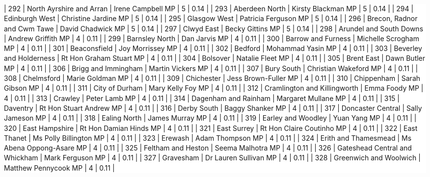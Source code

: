 | 292 | North Ayrshire and Arran | Irene Campbell MP | 5 | 0.14 |
| 293 | Aberdeen North | Kirsty Blackman MP | 5 | 0.14 |
| 294 | Edinburgh West | Christine Jardine MP | 5 | 0.14 |
| 295 | Glasgow West | Patricia Ferguson MP | 5 | 0.14 |
| 296 | Brecon, Radnor and Cwm Tawe | David Chadwick MP | 5 | 0.14 |
| 297 | Clwyd East | Becky Gittins MP | 5 | 0.14 |
| 298 | Arundel and South Downs | Andrew Griffith MP | 4 | 0.11 |
| 299 | Barnsley North | Dan Jarvis MP | 4 | 0.11 |
| 300 | Barrow and Furness | Michelle Scrogham MP | 4 | 0.11 |
| 301 | Beaconsfield | Joy Morrissey MP | 4 | 0.11 |
| 302 | Bedford | Mohammad Yasin MP | 4 | 0.11 |
| 303 | Beverley and Holderness | Rt Hon Graham Stuart MP | 4 | 0.11 |
| 304 | Bolsover | Natalie Fleet MP | 4 | 0.11 |
| 305 | Brent East | Dawn Butler MP | 4 | 0.11 |
| 306 | Brigg and Immingham | Martin Vickers MP | 4 | 0.11 |
| 307 | Bury South | Christian Wakeford MP | 4 | 0.11 |
| 308 | Chelmsford | Marie Goldman MP | 4 | 0.11 |
| 309 | Chichester | Jess Brown-Fuller MP | 4 | 0.11 |
| 310 | Chippenham | Sarah Gibson MP | 4 | 0.11 |
| 311 | City of Durham | Mary Kelly Foy MP | 4 | 0.11 |
| 312 | Cramlington and Killingworth | Emma Foody MP | 4 | 0.11 |
| 313 | Crawley | Peter Lamb MP | 4 | 0.11 |
| 314 | Dagenham and Rainham | Margaret Mullane MP | 4 | 0.11 |
| 315 | Daventry | Rt Hon Stuart Andrew MP | 4 | 0.11 |
| 316 | Derby South | Baggy Shanker MP | 4 | 0.11 |
| 317 | Doncaster Central | Sally Jameson MP | 4 | 0.11 |
| 318 | Ealing North | James Murray MP | 4 | 0.11 |
| 319 | Earley and Woodley | Yuan Yang MP | 4 | 0.11 |
| 320 | East Hampshire | Rt Hon Damian Hinds MP | 4 | 0.11 |
| 321 | East Surrey | Rt Hon Claire Coutinho MP | 4 | 0.11 |
| 322 | East Thanet | Ms Polly Billington MP | 4 | 0.11 |
| 323 | Erewash | Adam Thompson MP | 4 | 0.11 |
| 324 | Erith and Thamesmead | Ms Abena Oppong-Asare MP | 4 | 0.11 |
| 325 | Feltham and Heston | Seema Malhotra MP | 4 | 0.11 |
| 326 | Gateshead Central and Whickham | Mark Ferguson MP | 4 | 0.11 |
| 327 | Gravesham | Dr Lauren Sullivan MP | 4 | 0.11 |
| 328 | Greenwich and Woolwich | Matthew Pennycook MP | 4 | 0.11 |